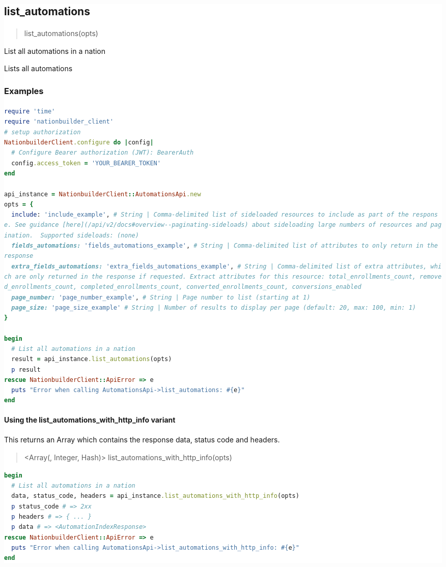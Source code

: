 
## list_automations

> <AutomationIndexResponse> list_automations(opts)

List all automations in a nation

Lists all automations

### Examples

```ruby
require 'time'
require 'nationbuilder_client'
# setup authorization
NationbuilderClient.configure do |config|
  # Configure Bearer authorization (JWT): BearerAuth
  config.access_token = 'YOUR_BEARER_TOKEN'
end

api_instance = NationbuilderClient::AutomationsApi.new
opts = {
  include: 'include_example', # String | Comma-delimited list of sideloaded resources to include as part of the response. See guidance [here](/api/v2/docs#overview--paginating-sideloads) about sideloading large numbers of resources and pagination.  Supported sideloads: (none) 
  fields_automations: 'fields_automations_example', # String | Comma-delimited list of attributes to only return in the response
  extra_fields_automations: 'extra_fields_automations_example', # String | Comma-delimited list of extra attributes, which are only returned in the response if requested. Extract attributes for this resource: total_enrollments_count, removed_enrollments_count, completed_enrollments_count, converted_enrollments_count, conversions_enabled
  page_number: 'page_number_example', # String | Page number to list (starting at 1)
  page_size: 'page_size_example' # String | Number of results to display per page (default: 20, max: 100, min: 1)
}

begin
  # List all automations in a nation
  result = api_instance.list_automations(opts)
  p result
rescue NationbuilderClient::ApiError => e
  puts "Error when calling AutomationsApi->list_automations: #{e}"
end
```

#### Using the list_automations_with_http_info variant

This returns an Array which contains the response data, status code and headers.

> <Array(<AutomationIndexResponse>, Integer, Hash)> list_automations_with_http_info(opts)

```ruby
begin
  # List all automations in a nation
  data, status_code, headers = api_instance.list_automations_with_http_info(opts)
  p status_code # => 2xx
  p headers # => { ... }
  p data # => <AutomationIndexResponse>
rescue NationbuilderClient::ApiError => e
  puts "Error when calling AutomationsApi->list_automations_with_http_info: #{e}"
end
```
